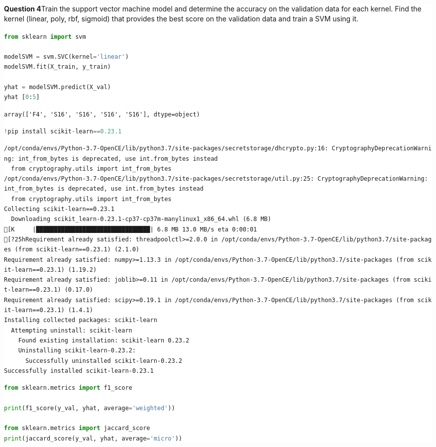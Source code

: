 
<b>Question  4</b>Train the support  vector machine model and determine the accuracy on the validation data for each kernel. Find the kernel (linear, poly, rbf, sigmoid) that provides the best score on the validation data and train a SVM using it.



```python
from sklearn import svm

modelSVM = svm.SVC(kernel='linear')
modelSVM.fit(X_train, y_train) 

yhat = modelSVM.predict(X_val)
yhat [0:5]

```




    array(['F4', 'S16', 'S16', 'S16', 'S16'], dtype=object)




```python
!pip install scikit-learn==0.23.1
```

    /opt/conda/envs/Python-3.7-OpenCE/lib/python3.7/site-packages/secretstorage/dhcrypto.py:16: CryptographyDeprecationWarning: int_from_bytes is deprecated, use int.from_bytes instead
      from cryptography.utils import int_from_bytes
    /opt/conda/envs/Python-3.7-OpenCE/lib/python3.7/site-packages/secretstorage/util.py:25: CryptographyDeprecationWarning: int_from_bytes is deprecated, use int.from_bytes instead
      from cryptography.utils import int_from_bytes
    Collecting scikit-learn==0.23.1
      Downloading scikit_learn-0.23.1-cp37-cp37m-manylinux1_x86_64.whl (6.8 MB)
    [K     |████████████████████████████████| 6.8 MB 13.0 MB/s eta 0:00:01
    [?25hRequirement already satisfied: threadpoolctl>=2.0.0 in /opt/conda/envs/Python-3.7-OpenCE/lib/python3.7/site-packages (from scikit-learn==0.23.1) (2.1.0)
    Requirement already satisfied: numpy>=1.13.3 in /opt/conda/envs/Python-3.7-OpenCE/lib/python3.7/site-packages (from scikit-learn==0.23.1) (1.19.2)
    Requirement already satisfied: joblib>=0.11 in /opt/conda/envs/Python-3.7-OpenCE/lib/python3.7/site-packages (from scikit-learn==0.23.1) (0.17.0)
    Requirement already satisfied: scipy>=0.19.1 in /opt/conda/envs/Python-3.7-OpenCE/lib/python3.7/site-packages (from scikit-learn==0.23.1) (1.4.1)
    Installing collected packages: scikit-learn
      Attempting uninstall: scikit-learn
        Found existing installation: scikit-learn 0.23.2
        Uninstalling scikit-learn-0.23.2:
          Successfully uninstalled scikit-learn-0.23.2
    Successfully installed scikit-learn-0.23.1



```python
from sklearn.metrics import f1_score

print(f1_score(y_val, yhat, average='weighted'))

from sklearn.metrics import jaccard_score
print(jaccard_score(y_val, yhat, average='micro'))

```
